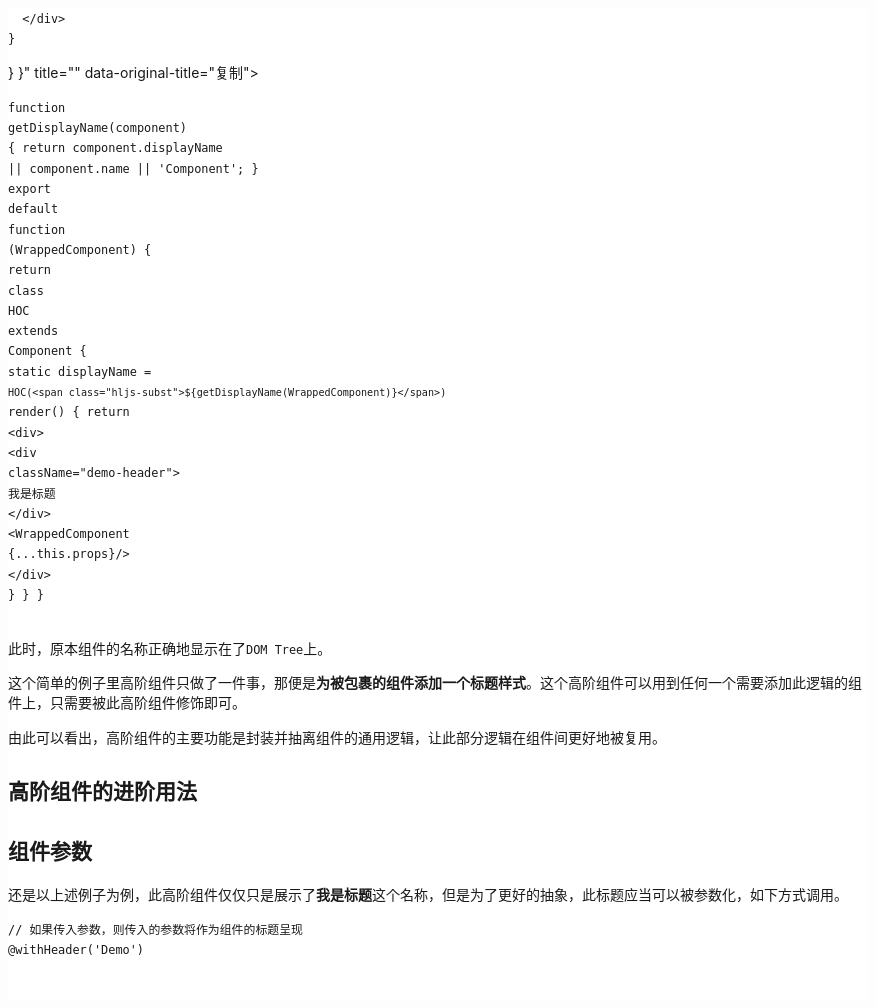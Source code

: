       </div>
    }
  }
}" title="" data-original-title="复制"></span>
      <span type="button" class="saveToNote code-tool" data-toggle="tooltip" data-placement="top" title="" data-original-title="放进笔记"></span>
      </div>
      </div><pre class="javascript hljs"><code class="javascript"><span class="hljs-function"><span class="hljs-keyword">function</span> <span class="hljs-title">getDisplayName</span>(<span class="hljs-params">component</span>) </span>{
  <span class="hljs-keyword">return</span> component.displayName || component.name || <span class="hljs-string">'Component'</span>;
}
<span class="hljs-keyword">export</span> <span class="hljs-keyword">default</span> <span class="hljs-function"><span class="hljs-keyword">function</span> (<span class="hljs-params">WrappedComponent</span>) </span>{
  <span class="hljs-keyword">return</span> <span class="hljs-class"><span class="hljs-keyword">class</span> <span class="hljs-title">HOC</span> <span class="hljs-keyword">extends</span> <span class="hljs-title">Component</span> </span>{
    <span class="hljs-keyword">static</span> displayName = <span class="hljs-string">`HOC(<span class="hljs-subst">${getDisplayName(WrappedComponent)}</span>)`</span>
    render() {
      <span class="hljs-keyword">return</span> <span class="xml"><span class="hljs-tag">&lt;<span class="hljs-name">div</span>&gt;</span>
        <span class="hljs-tag">&lt;<span class="hljs-name">div</span> <span class="hljs-attr">className</span>=<span class="hljs-string">"demo-header"</span>&gt;</span>
          我是标题
        <span class="hljs-tag">&lt;/<span class="hljs-name">div</span>&gt;</span>
        <span class="hljs-tag">&lt;<span class="hljs-name">WrappedComponent</span> {<span class="hljs-attr">...this.props</span>}/&gt;</span>
      <span class="hljs-tag">&lt;/<span class="hljs-name">div</span>&gt;</span>
    }
  }
}</span></code></pre>
<p><span class="img-wrap"><img data-src="/img/remote/1460000010371758" src="https://static.alili.tech/img/remote/1460000010371758" alt="" title="" style="cursor: pointer;"></span><br>此时，原本组件的名称正确地显示在了<code>DOM Tree</code>上。</p>
<p>这个简单的例子里高阶组件只做了一件事，那便是<strong>为被包裹的组件添加一个标题样式</strong>。这个高阶组件可以用到任何一个需要添加此逻辑的组件上，只需要被此高阶组件修饰即可。<br></p>
<p>由此可以看出，高阶组件的主要功能是封装并抽离组件的通用逻辑，让此部分逻辑在组件间更好地被复用。</p>
<h2 id="articleHeader2">高阶组件的进阶用法</h2>
<h2 id="articleHeader3">组件参数</h2>
<p>还是以上述例子为例，此高阶组件仅仅只是展示了<strong>我是标题</strong>这个名称，但是为了更好的抽象，此标题应当可以被参数化，如下方式调用。</p>
<div class="widget-codetool" style="display:none;">
      <div class="widget-codetool--inner">
      <span class="selectCode code-tool" data-toggle="tooltip" data-placement="top" title="" data-original-title="全选"></span>
      <span type="button" class="copyCode code-tool" data-toggle="tooltip" data-placement="top" data-clipboard-text="// 如果传入参数，则传入的参数将作为组件的标题呈现
@withHeader('Demo') 
export default class Demo extends Component {
  render() {
    return (
      //...
    );
  }
}" title="" data-original-title="复制"></span>
      <span type="button" class="saveToNote code-tool" data-toggle="tooltip" data-placement="top" title="" data-original-title="放进笔记"></span>
      </div>
      </div><pre class="javascript hljs"><code class="javascript"><span class="hljs-comment">// 如果传入参数，则传入的参数将作为组件的标题呈现</span>
@withHeader(<span class="hljs-string">'Demo'</span>) 